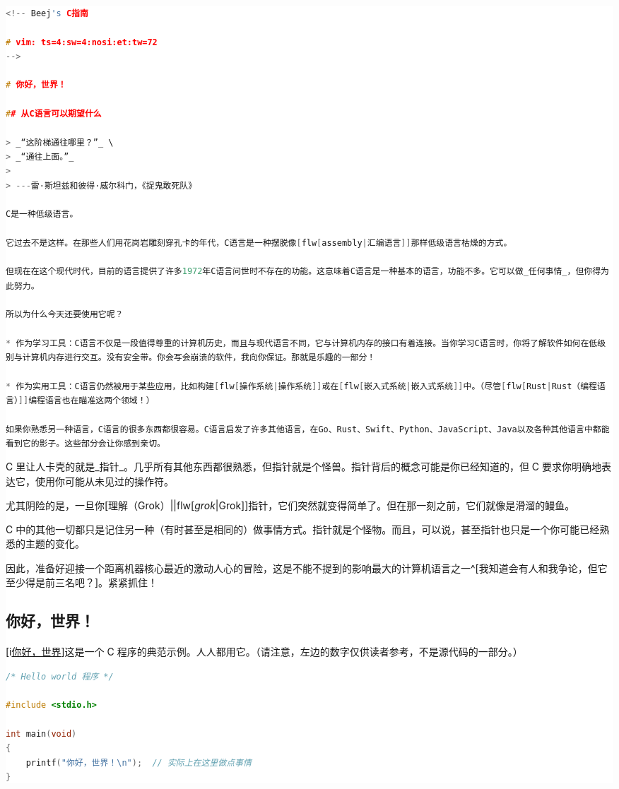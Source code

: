 ```c
<!-- Beej's C指南

# vim: ts=4:sw=4:nosi:et:tw=72
-->

# 你好，世界！

## 从C语言可以期望什么

> _“这阶梯通往哪里？”_ \
> _“通往上面。”_
>
> ---雷·斯坦兹和彼得·威尔科门，《捉鬼敢死队》

C是一种低级语言。

它过去不是这样。在那些人们用花岗岩雕刻穿孔卡的年代，C语言是一种摆脱像[flw[assembly|汇编语言]]那样低级语言枯燥的方式。

但现在在这个现代时代，目前的语言提供了许多1972年C语言问世时不存在的功能。这意味着C语言是一种基本的语言，功能不多。它可以做_任何事情_，但你得为此努力。

所以为什么今天还要使用它呢？

* 作为学习工具：C语言不仅是一段值得尊重的计算机历史，而且与现代语言不同，它与计算机内存的接口有着连接。当你学习C语言时，你将了解软件如何在低级别与计算机内存进行交互。没有安全带。你会写会崩溃的软件，我向你保证。那就是乐趣的一部分！

* 作为实用工具：C语言仍然被用于某些应用，比如构建[flw[操作系统|操作系统]]或在[flw[嵌入式系统|嵌入式系统]]中。（尽管[flw[Rust|Rust（编程语言）]]编程语言也在瞄准这两个领域！）

如果你熟悉另一种语言，C语言的很多东西都很容易。C语言启发了许多其他语言，在Go、Rust、Swift、Python、JavaScript、Java以及各种其他语言中都能看到它的影子。这些部分会让你感到亲切。
```

C 里让人卡壳的就是_指针_。几乎所有其他东西都很熟悉，但指针就是个怪兽。指针背后的概念可能是你已经知道的，但 C 要求你明确地表达它，使用你可能从未见过的操作符。

尤其阴险的是，一旦你[理解（Grok）||flw[_grok_|Grok]]指针，它们突然就变得简单了。但在那一刻之前，它们就像是滑溜的鳗鱼。

C 中的其他一切都只是记住另一种（有时甚至是相同的）做事情方式。指针就是个怪物。而且，可以说，甚至指针也只是一个你可能已经熟悉的主题的变化。

因此，准备好迎接一个距离机器核心最近的激动人心的冒险，这是不能不提到的影响最大的计算机语言之一^[我知道会有人和我争论，但它至少得是前三名吧？]。紧紧抓住！


## 你好，世界！

[i[你好，世界]()]这是一个 C 程序的典范示例。人人都用它。（请注意，左边的数字仅供读者参考，不是源代码的一部分。）

``` {.c .numberLines}
/* Hello world 程序 */

#include <stdio.h>

int main(void)
{
    printf("你好，世界！\n");  // 实际上在这里做点事情
}
```

